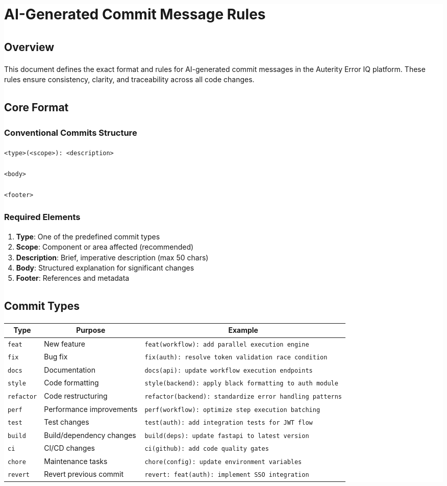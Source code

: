 # AI-Generated Commit Message Rules

## Overview

This document defines the exact format and rules for AI-generated commit messages in the Auterity Error IQ platform. These rules ensure consistency, clarity, and traceability across all code changes.

## Core Format

### Conventional Commits Structure

```text
<type>(<scope>): <description>

<body>

<footer>
```

### Required Elements

1. **Type**: One of the predefined commit types
2. **Scope**: Component or area affected (recommended)
3. **Description**: Brief, imperative description (max 50 chars)
4. **Body**: Structured explanation for significant changes
5. **Footer**: References and metadata

## Commit Types

| Type | Purpose | Example |
|------|---------|---------|
| `feat` | New feature | `feat(workflow): add parallel execution engine` |
| `fix` | Bug fix | `fix(auth): resolve token validation race condition` |
| `docs` | Documentation | `docs(api): update workflow execution endpoints` |
| `style` | Code formatting | `style(backend): apply black formatting to auth module` |
| `refactor` | Code restructuring | `refactor(backend): standardize error handling patterns` |
| `perf` | Performance improvements | `perf(workflow): optimize step execution batching` |
| `test` | Test changes | `test(auth): add integration tests for JWT flow` |
| `build` | Build/dependency changes | `build(deps): update fastapi to latest version` |
| `ci` | CI/CD changes | `ci(github): add code quality gates` |
| `chore` | Maintenance tasks | `chore(config): update environment variables` |
| `revert` | Revert previous commit | `revert: feat(auth): implement SSO integration` |
